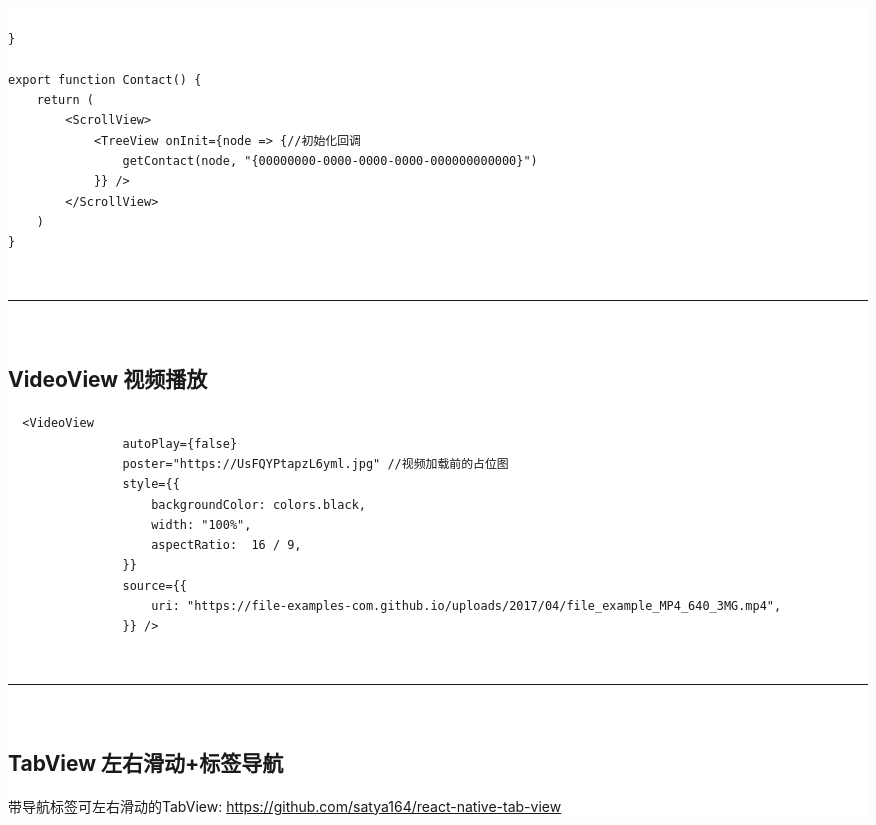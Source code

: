 ```tsx

}

export function Contact() {
    return (
        <ScrollView>
            <TreeView onInit={node => {//初始化回调
                getContact(node, "{00000000-0000-0000-0000-000000000000}")
            }} />
        </ScrollView>
    )
}
```

&nbsp; 
&nbsp; 

------

&nbsp; 
&nbsp; 

## VideoView 视频播放
```tsx
  <VideoView
                autoPlay={false}
                poster="https://UsFQYPtapzL6yml.jpg" //视频加载前的占位图
                style={{
                    backgroundColor: colors.black,
                    width: "100%",
                    aspectRatio:  16 / 9,
                }}
                source={{
                    uri: "https://file-examples-com.github.io/uploads/2017/04/file_example_MP4_640_3MG.mp4",
                }} />

```


&nbsp; 
&nbsp; 

------

&nbsp; 
&nbsp; 


## TabView 左右滑动+标签导航

带导航标签可左右滑动的TabView:
https://github.com/satya164/react-native-tab-view
